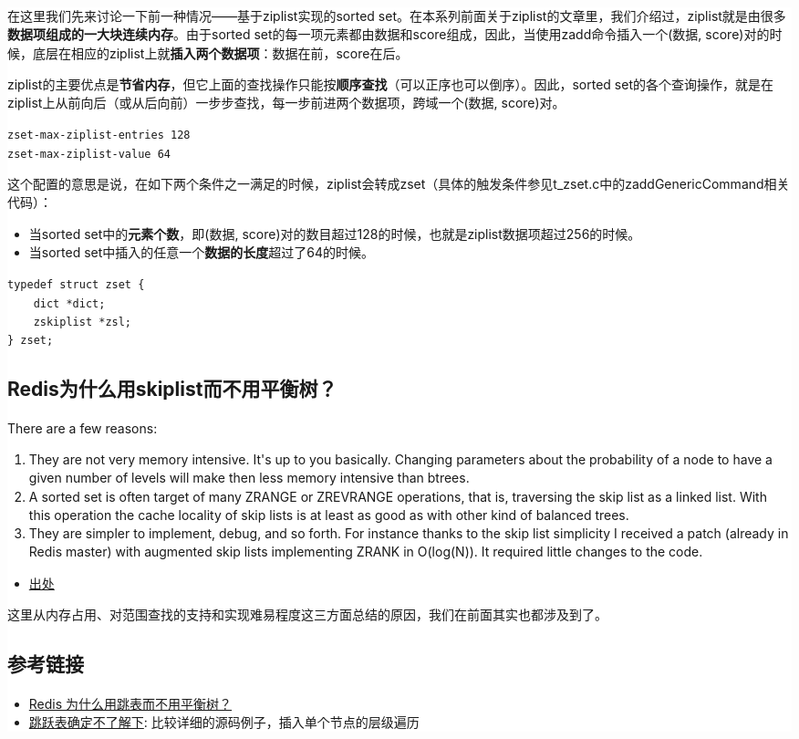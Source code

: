 在这里我们先来讨论一下前一种情况——基于ziplist实现的sorted set。在本系列前面关于ziplist的文章里，我们介绍过，ziplist就是由很多**数据项组成的一大块连续内存**。由于sorted set的每一项元素都由数据和score组成，因此，当使用zadd命令插入一个(数据, score)对的时候，底层在相应的ziplist上就**插入两个数据项**：数据在前，score在后。

ziplist的主要优点是**节省内存**，但它上面的查找操作只能按**顺序查找**（可以正序也可以倒序）。因此，sorted set的各个查询操作，就是在ziplist上从前向后（或从后向前）一步步查找，每一步前进两个数据项，跨域一个(数据, score)对。

```
zset-max-ziplist-entries 128
zset-max-ziplist-value 64
```

这个配置的意思是说，在如下两个条件之一满足的时候，ziplist会转成zset（具体的触发条件参见t_zset.c中的zaddGenericCommand相关代码）：

- 当sorted set中的**元素个数**，即(数据, score)对的数目超过128的时候，也就是ziplist数据项超过256的时候。
- 当sorted set中插入的任意一个**数据的长度**超过了64的时候。


```shell script
typedef struct zset {
    dict *dict;
    zskiplist *zsl;
} zset;
```

## Redis为什么用skiplist而不用平衡树？

There are a few reasons:
1) They are not very memory intensive. It's up to you basically. Changing parameters about the probability of a node to have a given number of levels will make then less memory intensive than btrees.
2) A sorted set is often target of many ZRANGE or ZREVRANGE operations, that is, traversing the skip list as a linked list. With this operation the cache locality of skip lists is at least as good as with other kind of balanced trees.
3) They are simpler to implement, debug, and so forth. For instance thanks to the skip list simplicity I received a patch (already in Redis master) with augmented skip lists implementing ZRANK in O(log(N)). It required little changes to the code.

- [出处](https://news.ycombinator.com/item?id=1171423)

这里从内存占用、对范围查找的支持和实现难易程度这三方面总结的原因，我们在前面其实也都涉及到了。

## 参考链接
- [Redis 为什么用跳表而不用平衡树？](https://zhuanlan.zhihu.com/p/23370124)
- [跳跃表确定不了解下](https://juejin.im/post/5ed5eec16fb9a047995842f2): 比较详细的源码例子，插入单个节点的层级遍历


